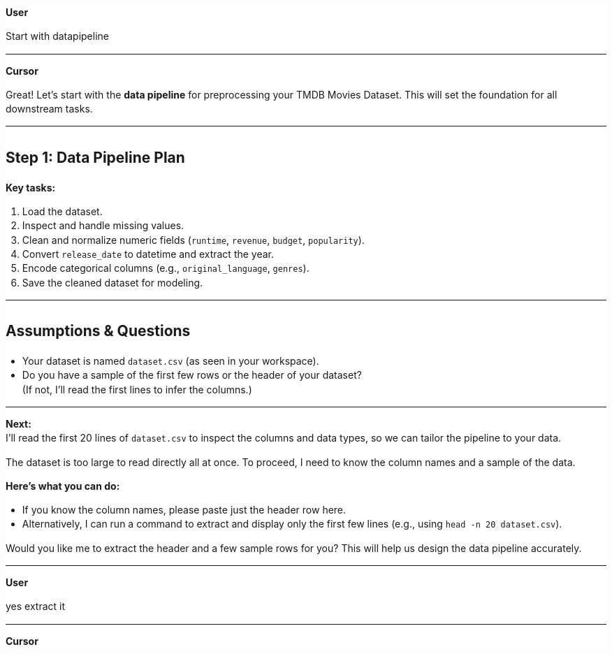 
**User**

Start with datapipeline

---

**Cursor**

Great! Let’s start with the **data pipeline** for preprocessing your TMDB Movies Dataset. This will set the foundation for all downstream tasks.

---

## **Step 1: Data Pipeline Plan**

**Key tasks:**
1. Load the dataset.
2. Inspect and handle missing values.
3. Clean and normalize numeric fields (`runtime`, `revenue`, `budget`, `popularity`).
4. Convert `release_date` to datetime and extract the year.
5. Encode categorical columns (e.g., `original_language`, `genres`).
6. Save the cleaned dataset for modeling.

---

## **Assumptions & Questions**
- Your dataset is named `dataset.csv` (as seen in your workspace).
- Do you have a sample of the first few rows or the header of your dataset?  
  (If not, I’ll read the first lines to infer the columns.)

---

**Next:**  
I’ll read the first 20 lines of `dataset.csv` to inspect the columns and data types, so we can tailor the pipeline to your data.

The dataset is too large to read directly all at once. To proceed, I need to know the column names and a sample of the data.

**Here’s what you can do:**
- If you know the column names, please paste just the header row here.
- Alternatively, I can run a command to extract and display only the first few lines (e.g., using `head -n 20 dataset.csv`).

Would you like me to extract the header and a few sample rows for you? This will help us design the data pipeline accurately.

---

**User**

yes extract it

---

**Cursor**
